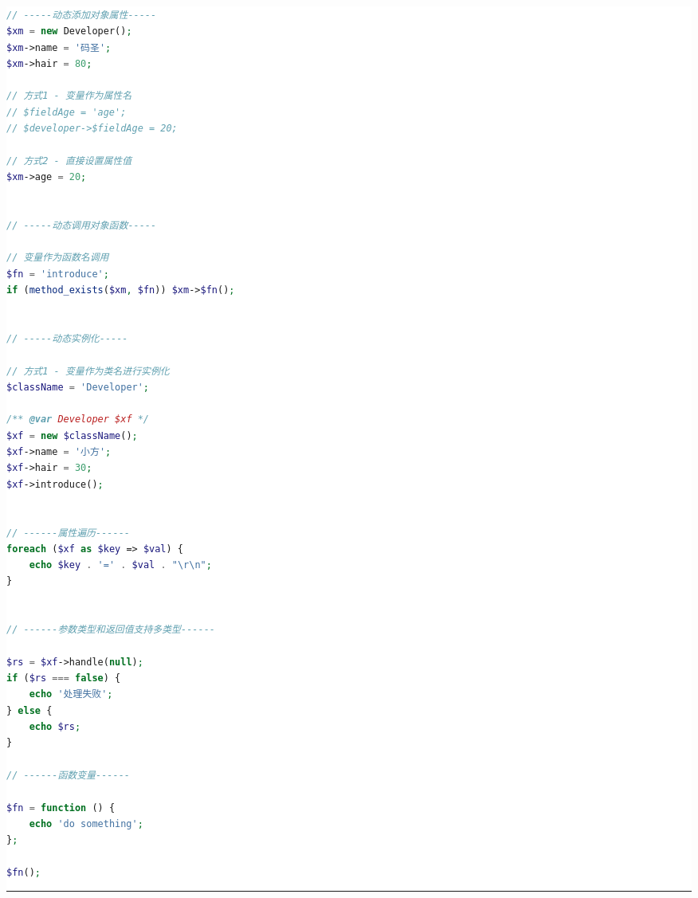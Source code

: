 ```php
// -----动态添加对象属性-----
$xm = new Developer();
$xm->name = '码圣';
$xm->hair = 80;

// 方式1 - 变量作为属性名
// $fieldAge = 'age';
// $developer->$fieldAge = 20;

// 方式2 - 直接设置属性值
$xm->age = 20;


// -----动态调用对象函数-----

// 变量作为函数名调用
$fn = 'introduce';
if (method_exists($xm, $fn)) $xm->$fn();


// -----动态实例化-----

// 方式1 - 变量作为类名进行实例化
$className = 'Developer';

/** @var Developer $xf */
$xf = new $className();
$xf->name = '小方';
$xf->hair = 30;
$xf->introduce();


// ------属性遍历------
foreach ($xf as $key => $val) {
    echo $key . '=' . $val . "\r\n";
}


// ------参数类型和返回值支持多类型------

$rs = $xf->handle(null);
if ($rs === false) {
    echo '处理失败';
} else {
    echo $rs;
}

// ------函数变量------

$fn = function () {
    echo 'do something';
};

$fn();

```

---